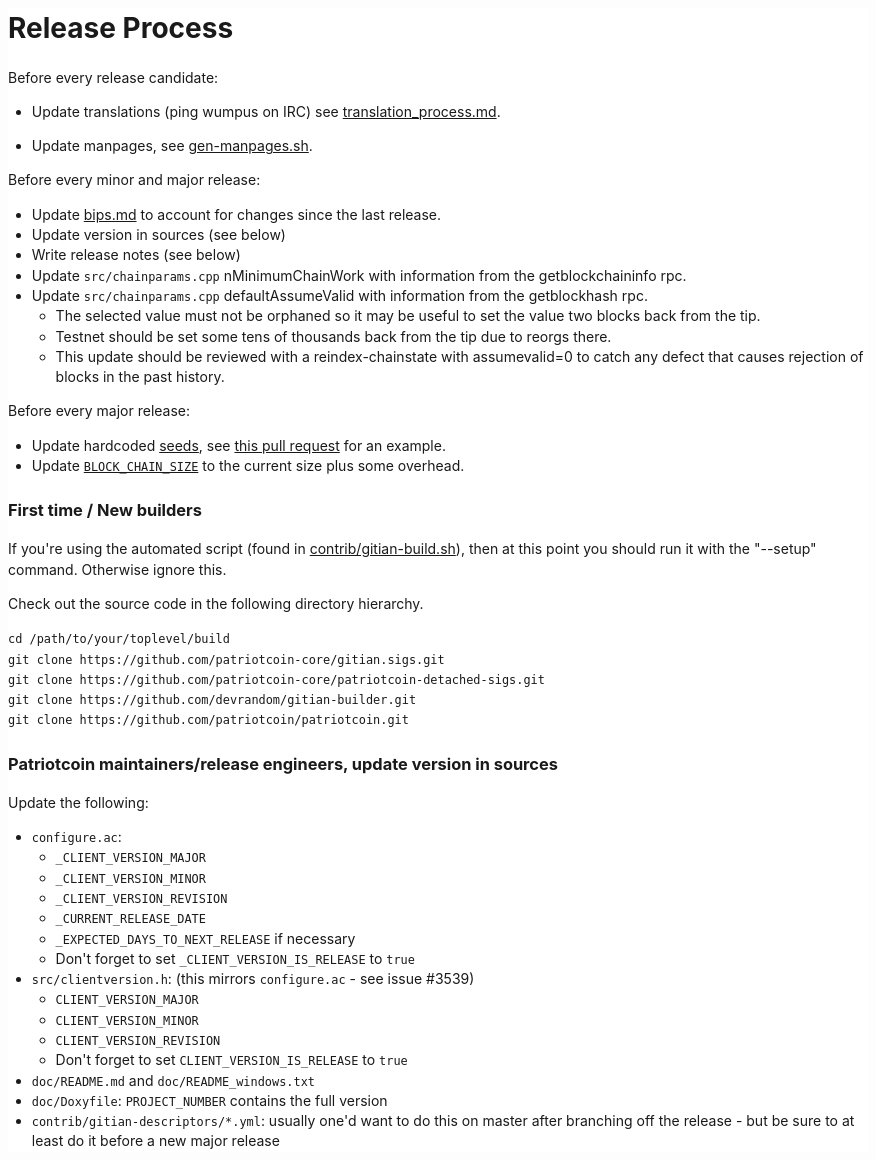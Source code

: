 Release Process
====================

Before every release candidate:

* Update translations (ping wumpus on IRC) see [translation_process.md](https://github.com/patriotcoin/patriotcoin/blob/master/doc/translation_process.md#synchronising-translations).

* Update manpages, see [gen-manpages.sh](https://github.com/patriotcoin/patriotcoin/blob/master/contrib/devtools/README.md#gen-manpagessh).

Before every minor and major release:

* Update [bips.md](bips.md) to account for changes since the last release.
* Update version in sources (see below)
* Write release notes (see below)
* Update `src/chainparams.cpp` nMinimumChainWork with information from the getblockchaininfo rpc.
* Update `src/chainparams.cpp` defaultAssumeValid  with information from the getblockhash rpc.
  - The selected value must not be orphaned so it may be useful to set the value two blocks back from the tip.
  - Testnet should be set some tens of thousands back from the tip due to reorgs there.
  - This update should be reviewed with a reindex-chainstate with assumevalid=0 to catch any defect
     that causes rejection of blocks in the past history.

Before every major release:

* Update hardcoded [seeds](/contrib/seeds/README.md), see [this pull request](https://github.com/patriotcoin/patriotcoin/pull/7415) for an example.
* Update [`BLOCK_CHAIN_SIZE`](/src/qt/intro.cpp) to the current size plus some overhead.

### First time / New builders

If you're using the automated script (found in [contrib/gitian-build.sh](/contrib/gitian-build.sh)), then at this point you should run it with the "--setup" command. Otherwise ignore this.

Check out the source code in the following directory hierarchy.

    cd /path/to/your/toplevel/build
    git clone https://github.com/patriotcoin-core/gitian.sigs.git
    git clone https://github.com/patriotcoin-core/patriotcoin-detached-sigs.git
    git clone https://github.com/devrandom/gitian-builder.git
    git clone https://github.com/patriotcoin/patriotcoin.git

### Patriotcoin maintainers/release engineers, update version in sources

Update the following:

- `configure.ac`:
    - `_CLIENT_VERSION_MAJOR`
    - `_CLIENT_VERSION_MINOR`
    - `_CLIENT_VERSION_REVISION`
    - `_CURRENT_RELEASE_DATE`
    - `_EXPECTED_DAYS_TO_NEXT_RELEASE` if necessary
    - Don't forget to set `_CLIENT_VERSION_IS_RELEASE` to `true`
- `src/clientversion.h`: (this mirrors `configure.ac` - see issue #3539)
    - `CLIENT_VERSION_MAJOR`
    - `CLIENT_VERSION_MINOR`
    - `CLIENT_VERSION_REVISION`
    - Don't forget to set `CLIENT_VERSION_IS_RELEASE` to `true`
- `doc/README.md` and `doc/README_windows.txt`
- `doc/Doxyfile`: `PROJECT_NUMBER` contains the full version
- `contrib/gitian-descriptors/*.yml`: usually one'd want to do this on master after branching off the release - but be sure to at least do it before a new major release
